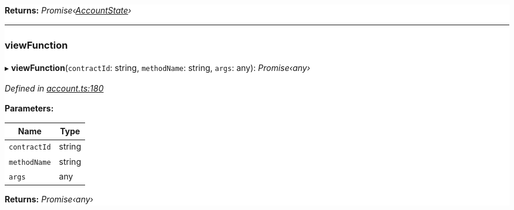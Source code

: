 **Returns:** *Promise‹[AccountState](../interfaces/accountstate.md)›*

___

###  viewFunction

▸ **viewFunction**(`contractId`: string, `methodName`: string, `args`: any): *Promise‹any›*

*Defined in [account.ts:180](https://github.com/nearprotocol/nearlib/blob/88ad17d/src.ts/account.ts#L180)*

**Parameters:**

Name | Type |
------ | ------ |
`contractId` | string |
`methodName` | string |
`args` | any |

**Returns:** *Promise‹any›*
